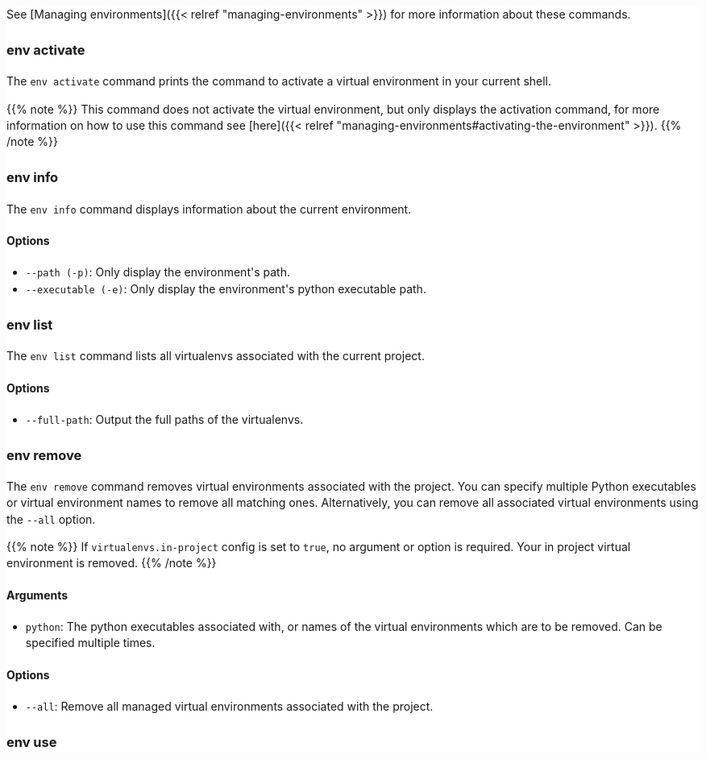 See [Managing environments]({{< relref "managing-environments" >}}) for more information about these commands.

### env activate

The `env activate` command prints the command to activate a virtual environment in your current shell.

{{% note %}}
This command does not activate the virtual environment, but only displays the activation command, for more information
on how to use this command see [here]({{< relref "managing-environments#activating-the-environment" >}}).
{{% /note %}}

### env info

The `env info` command displays information about the current environment.

#### Options

* `--path (-p)`: Only display the environment's path.
* `--executable (-e)`: Only display the environment's python executable path.

### env list

The `env list` command lists all virtualenvs associated with the current project.

#### Options

* `--full-path`: Output the full paths of the virtualenvs.

### env remove

The `env remove` command removes virtual environments associated with the project. You can specify multiple Python
executables or virtual environment names to remove all matching ones. Alternatively, you can remove all associated
virtual environments using the `--all` option.

{{% note %}}
If `virtualenvs.in-project` config is set to `true`, no argument or option is required. Your in project virtual environment is removed.
{{% /note %}}

#### Arguments

* `python`: The python executables associated with, or names of the virtual environments which are to be removed. Can be specified multiple times.

#### Options

* `--all`: Remove all managed virtual environments associated with the project.

### env use
